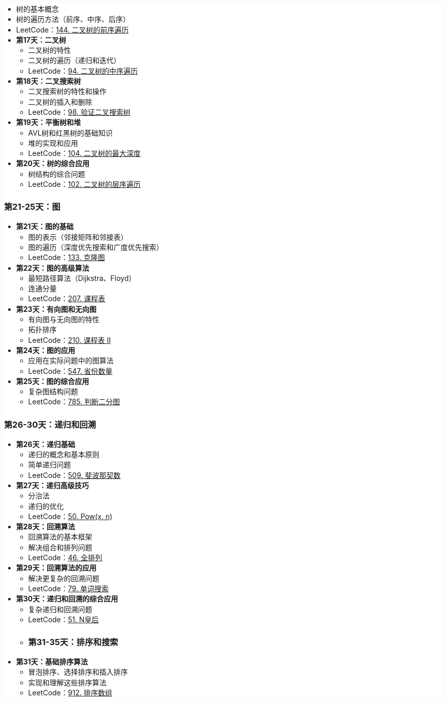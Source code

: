   - 树的基本概念
  - 树的遍历方法（前序、中序、后序）
  - LeetCode：[144. 二叉树的前序遍历](https://leetcode-cn.com/problems/binary-tree-preorder-traversal/)
- **第17天：二叉树**
  - 二叉树的特性
  - 二叉树的遍历（递归和迭代）
  - LeetCode：[94. 二叉树的中序遍历](https://leetcode-cn.com/problems/binary-tree-inorder-traversal/)
- **第18天：二叉搜索树**
  - 二叉搜索树的特性和操作
  - 二叉树的插入和删除
  - LeetCode：[98. 验证二叉搜索树](https://leetcode-cn.com/problems/validate-binary-search-tree/)
- **第19天：平衡树和堆**
  - AVL树和红黑树的基础知识
  - 堆的实现和应用
  - LeetCode：[104. 二叉树的最大深度](https://leetcode-cn.com/problems/maximum-depth-of-binary-tree/)
- **第20天：树的综合应用**
  - 树结构的综合问题
  - LeetCode：[102. 二叉树的层序遍历](https://leetcode-cn.com/problems/binary-tree-level-order-traversal/)

### 第21-25天：图
- **第21天：图的基础**
  - 图的表示（邻接矩阵和邻接表）
  - 图的遍历（深度优先搜索和广度优先搜索）
  - LeetCode：[133. 克隆图](https://leetcode-cn.com/problems/clone-graph/)
- **第22天：图的高级算法**
  - 最短路径算法（Dijkstra、Floyd）
  - 连通分量
  - LeetCode：[207. 课程表](https://leetcode-cn.com/problems/course-schedule/)
- **第23天：有向图和无向图**
  - 有向图与无向图的特性
  - 拓扑排序
  - LeetCode：[210. 课程表 II](https://leetcode-cn.com/problems/course-schedule-ii/)
- **第24天：图的应用**
  - 应用在实际问题中的图算法
  - LeetCode：[547. 省份数量](https://leetcode-cn.com/problems/number-of-provinces/)
- **第25天：图的综合应用**
  - 复杂图结构问题
  - LeetCode：[785. 判断二分图](https://leetcode-cn.com/problems/is-graph-bipartite/)

### 第26-30天：递归和回溯
- **第26天：递归基础**
  - 递归的概念和基本原则
  - 简单递归问题
  - LeetCode：[509. 斐波那契数](https://leetcode-cn.com/problems/fibonacci-number/)
- **第27天：递归高级技巧**
  - 分治法
  - 递归的优化
  - LeetCode：[50. Pow(x, n)](https://leetcode-cn.com/problems/powx-n/)
- **第28天：回溯算法**
  - 回溯算法的基本框架
  - 解决组合和排列问题
  - LeetCode：[46. 全排列](https://leetcode-cn.com/problems/permutations/)
- **第29天：回溯算法的应用**
  - 解决更复杂的回溯问题
  - LeetCode：[79. 单词搜索](https://leetcode-cn.com/problems/word-search/)
- **第30天：递归和回溯的综合应用**
  - 复杂递归和回溯问题
  - LeetCode：[51. N皇后](https://leetcode.cn/problems/n-queens/)
  - ### 第31-35天：排序和搜索
- **第31天：基础排序算法**
  - 冒泡排序、选择排序和插入排序
  - 实现和理解这些排序算法
  - LeetCode：[912. 排序数组](https://leetcode-cn.com/problems/sort-an-array/)